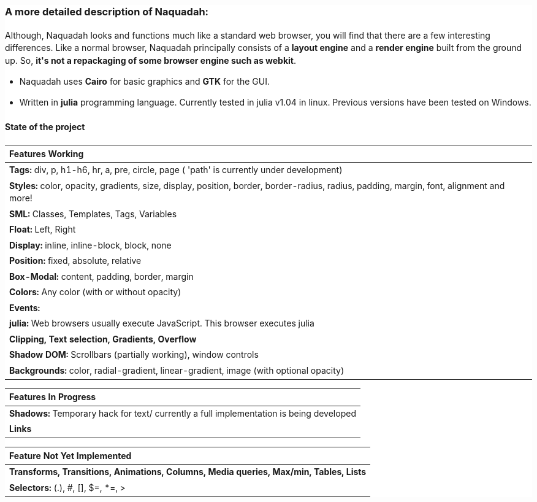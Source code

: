 
### A more detailed description of Naquadah:

Although, Naquadah looks and functions much like a standard web browser, you will find that there are a few interesting differences. Like a normal browser, Naquadah principally consists of a **layout engine** and a **render engine** built from the ground up. So, **it's not a repackaging of some browser engine such as webkit**.

* Naquadah uses **Cairo** for basic graphics and **GTK** for the GUI.

* Written in **julia** programming language. Currently tested in julia v1.04 in linux. Previous versions have been tested on Windows.


#### State of the project

| Features Working |
| :---  |
| **Tags:**  div, p, h1-h6, hr, a, pre, circle, page ( 'path' is currently under development)|
|  **Styles:**   color, opacity, gradients, size, display, position, border, border-radius, radius, padding, margin, font, alignment and more! |
|  **SML:** Classes, Templates, Tags, Variables |
| **Float:** Left, Right |
|  **Display:**  inline, inline-block, block, none |
|  **Position:**  fixed, absolute, relative |
|  **Box-Modal:**  content, padding, border, margin |
|  **Colors:**  Any color (with or without opacity) |
| **Events:**  |
| **julia:** Web browsers usually execute JavaScript. This browser executes julia |
|  **Clipping, Text selection, Gradients, Overflow**  |
| **Shadow DOM:** Scrollbars (partially working), window controls |
|  **Backgrounds:**  color, radial-gradient, linear-gradient, image \(with optional opacity\) |


| Features In Progress |
| :--- |
| **Shadows:** Temporary hack for text/ currently a full implementation is being developed |
| **Links**  |


|  Feature Not Yet Implemented |
| :--- |
| **Transforms, Transitions, Animations, Columns, Media queries, Max/min, Tables, Lists** |
|  **Selectors:**   \(.\),   \#,   \[\],   $=,   \*=,   &gt;  |
